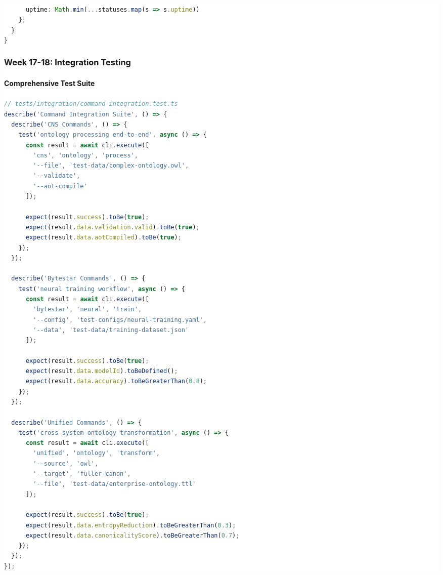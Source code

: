 ```typescript
      uptime: Math.min(...statuses.map(s => s.uptime))
    };
  }
}
```

### Week 17-18: Integration Testing

#### Comprehensive Test Suite
```typescript
// tests/integration/command-integration.test.ts
describe('Command Integration Suite', () => {
  describe('CNS Commands', () => {
    test('ontology processing end-to-end', async () => {
      const result = await cli.execute([
        'cns', 'ontology', 'process',
        '--file', 'test-data/complex-ontology.owl',
        '--validate',
        '--aot-compile'
      ]);

      expect(result.success).toBe(true);
      expect(result.data.validation.valid).toBe(true);
      expect(result.data.aotCompiled).toBe(true);
    });
  });

  describe('Bytestar Commands', () => {
    test('neural training workflow', async () => {
      const result = await cli.execute([
        'bytestar', 'neural', 'train',
        '--config', 'test-configs/neural-training.yaml',
        '--data', 'test-data/training-dataset.json'
      ]);

      expect(result.success).toBe(true);
      expect(result.data.modelId).toBeDefined();
      expect(result.data.accuracy).toBeGreaterThan(0.8);
    });
  });

  describe('Unified Commands', () => {
    test('cross-system ontology transformation', async () => {
      const result = await cli.execute([
        'unified', 'ontology', 'transform',
        '--source', 'owl',
        '--target', 'fuller-canon',
        '--file', 'test-data/enterprise-ontology.ttl'
      ]);

      expect(result.success).toBe(true);
      expect(result.data.entropyReduction).toBeGreaterThan(0.3);
      expect(result.data.canonicalityScore).toBeGreaterThan(0.7);
    });
  });
});
```
